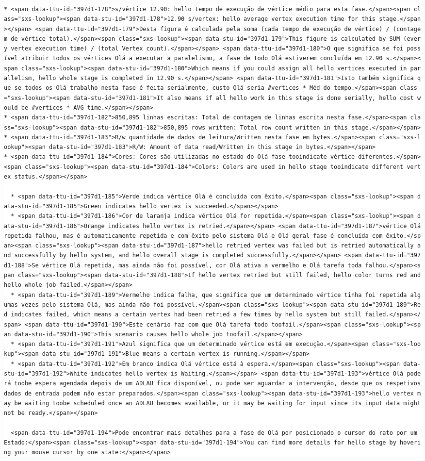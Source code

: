     * <span data-ttu-id="397d1-178">s/vértice 12.90: hello tempo de execução de vértice médio para esta fase.</span><span class="sxs-lookup"><span data-stu-id="397d1-178">12.90 s/vertex: hello average vertex execution time for this stage.</span></span> <span data-ttu-id="397d1-179">Desta figura é calculada pela soma (cada tempo de execução de vértice) / (contagem de vértice total).</span><span class="sxs-lookup"><span data-stu-id="397d1-179">This figure is calculated by SUM (every vertex execution time) / (total Vertex count).</span></span> <span data-ttu-id="397d1-180">O que significa se foi possível atribuir todos os vértices Olá a executar a paralelismo, a fase de todo Olá estiverem concluída em 12.90 s.</span><span class="sxs-lookup"><span data-stu-id="397d1-180">Which means if you could assign all hello vertices executed in parallelism, hello whole stage is completed in 12.90 s.</span></span> <span data-ttu-id="397d1-181">Isto também significa que se todos os Olá trabalho nesta fase é feita serialmente, custo Olá seria #vertices * Méd do tempo.</span><span class="sxs-lookup"><span data-stu-id="397d1-181">It also means if all hello work in this stage is done serially, hello cost would be #vertices * AVG time.</span></span>
    * <span data-ttu-id="397d1-182">850,895 linhas escritas: Total de contagem de linhas escrita nesta fase.</span><span class="sxs-lookup"><span data-stu-id="397d1-182">850,895 rows written: Total row count written in this stage.</span></span>
    * <span data-ttu-id="397d1-183">R/w quantidade de dados de leitura/Written nesta fase em bytes.</span><span class="sxs-lookup"><span data-stu-id="397d1-183">R/W: Amount of data read/Written in this stage in bytes.</span></span>
    * <span data-ttu-id="397d1-184">Cores: Cores são utilizadas no estado do Olá fase tooindicate vértice diferentes.</span><span class="sxs-lookup"><span data-stu-id="397d1-184">Colors: Colors are used in hello stage tooindicate different vertex status.</span></span>
      
      * <span data-ttu-id="397d1-185">Verde indica vértice Olá é concluída com êxito.</span><span class="sxs-lookup"><span data-stu-id="397d1-185">Green indicates hello vertex is succeeded.</span></span>
      * <span data-ttu-id="397d1-186">Cor de laranja indica vértice Olá for repetida.</span><span class="sxs-lookup"><span data-stu-id="397d1-186">Orange indicates hello vertex is retried.</span></span> <span data-ttu-id="397d1-187">vértice Olá repetida falhou, mas é automaticamente repetida e com êxito pelo sistema Olá e Olá geral fase é concluída com êxito.</span><span class="sxs-lookup"><span data-stu-id="397d1-187">hello retried vertex was failed but is retried automatically and successfully by hello system, and hello overall stage is completed successfully.</span></span> <span data-ttu-id="397d1-188">Se vértice Olá repetida, mas ainda não foi possível, cor Olá ativa a vermelho e Olá tarefa toda falhou.</span><span class="sxs-lookup"><span data-stu-id="397d1-188">If hello vertex retried but still failed, hello color turns red and hello whole job failed.</span></span>
      * <span data-ttu-id="397d1-189">Vermelho indica falha, que significa que um determinado vértice tinha foi repetida algumas vezes pelo sistema Olá, mas ainda não foi possível.</span><span class="sxs-lookup"><span data-stu-id="397d1-189">Red indicates failed, which means a certain vertex had been retried a few times by hello system but still failed.</span></span> <span data-ttu-id="397d1-190">Este cenário faz com que Olá tarefa todo toofail.</span><span class="sxs-lookup"><span data-stu-id="397d1-190">This scenario causes hello whole job toofail.</span></span>
      * <span data-ttu-id="397d1-191">Azul significa que um determinado vértice está em execução.</span><span class="sxs-lookup"><span data-stu-id="397d1-191">Blue means a certain vertex is running.</span></span>
      * <span data-ttu-id="397d1-192">Em branco indica Olá vértice está à espera.</span><span class="sxs-lookup"><span data-stu-id="397d1-192">White indicates hello vertex is Waiting.</span></span> <span data-ttu-id="397d1-193">vértice Olá poderá toobe espera agendada depois de um ADLAU fica disponível, ou pode ser aguardar a intervenção, desde que os respetivos dados de entrada podem não estar preparados.</span><span class="sxs-lookup"><span data-stu-id="397d1-193">hello vertex may be waiting toobe scheduled once an ADLAU becomes available, or it may be waiting for input since its input data might not be ready.</span></span>
      
      <span data-ttu-id="397d1-194">Pode encontrar mais detalhes para a fase de Olá por posicionado o cursor do rato por um Estado:</span><span class="sxs-lookup"><span data-stu-id="397d1-194">You can find more details for hello stage by hovering your mouse cursor by one state:</span></span>
      